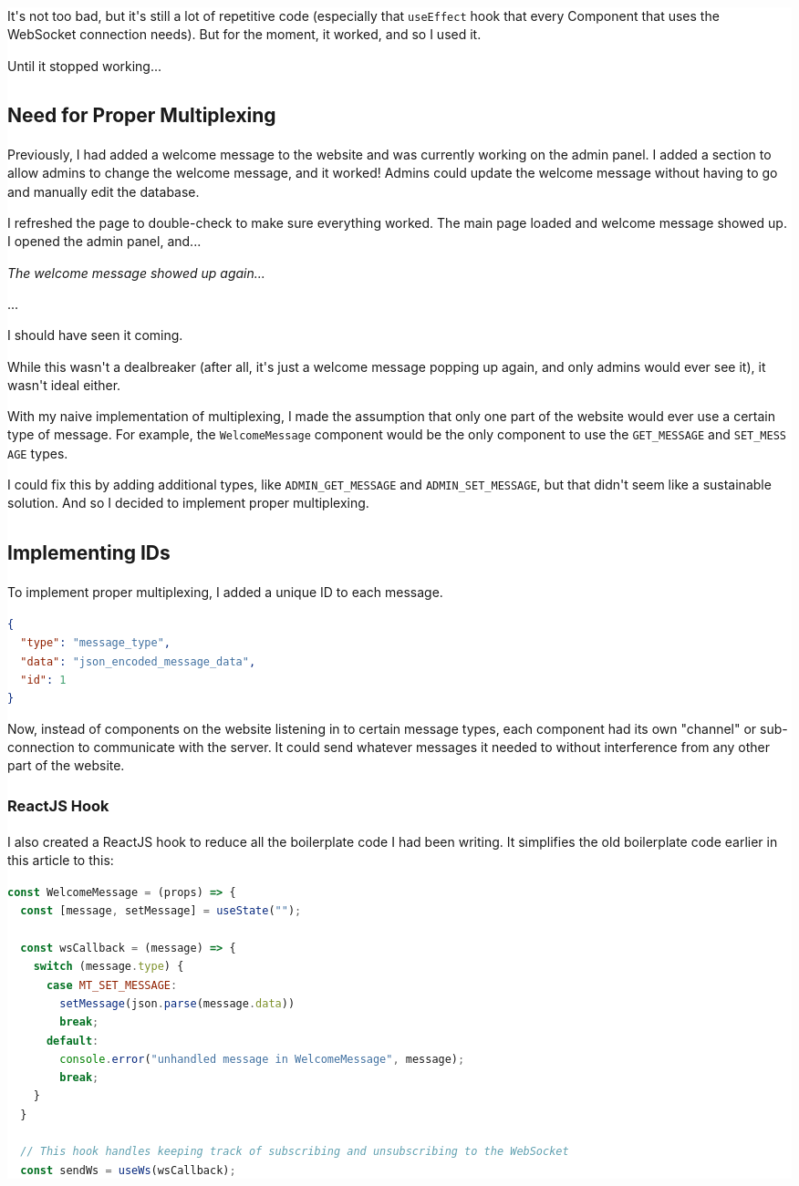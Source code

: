 It's not too bad, but it's still a lot of repetitive code (especially that `useEffect` hook that every Component that uses the WebSocket connection needs). But for the moment, it worked, and so I used it.

Until it stopped working...

## Need for Proper Multiplexing

Previously, I had added a welcome message to the website and was currently working on the admin panel. I added a section to allow admins to change the welcome message, and it worked! Admins could update the welcome message without having to go and manually edit the database.

I refreshed the page to double-check to make sure everything worked. The main page loaded and welcome message showed up. I opened the admin panel, and...

_The welcome message showed up again..._

...

I should have seen it coming.

While this wasn't a dealbreaker (after all, it's just a welcome message popping up again, and only admins would ever see it), it wasn't ideal either.

With my naive implementation of multiplexing, I made the assumption that only one part of the website would ever use a certain type of message. For example, the `WelcomeMessage` component would be the only component to use the `GET_MESSAGE` and `SET_MESSAGE` types.

I could fix this by adding additional types, like `ADMIN_GET_MESSAGE` and `ADMIN_SET_MESSAGE`, but that didn't seem like a sustainable solution. And so I decided to implement proper multiplexing.

## Implementing IDs

To implement proper multiplexing, I added a unique ID to each message.

```json
{
  "type": "message_type",
  "data": "json_encoded_message_data",
  "id": 1
}
```

Now, instead of components on the website listening in to certain message types, each component had its own "channel" or sub-connection to communicate with the server. It could send whatever messages it needed to without interference from any other part of the website.

### ReactJS Hook

I also created a ReactJS hook to reduce all the boilerplate code I had been writing. It simplifies the old boilerplate code earlier in this article to this:

```jsx
const WelcomeMessage = (props) => {
  const [message, setMessage] = useState("");

  const wsCallback = (message) => {
    switch (message.type) {
      case MT_SET_MESSAGE:
        setMessage(json.parse(message.data))
        break;
      default:
        console.error("unhandled message in WelcomeMessage", message);
        break;
    }
  }

  // This hook handles keeping track of subscribing and unsubscribing to the WebSocket
  const sendWs = useWs(wsCallback);
```